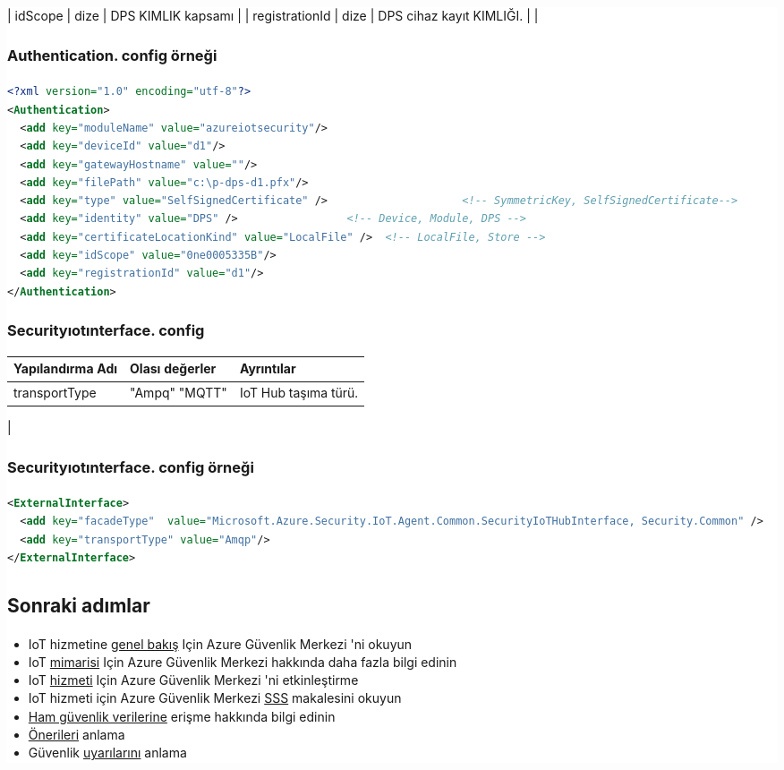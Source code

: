 | idScope | dize | DPS KIMLIK kapsamı |
| registrationId | dize  | DPS cihaz kayıt KIMLIĞI. |
|

### <a name="authenticationconfig-example"></a>Authentication. config örneği
```XML
<?xml version="1.0" encoding="utf-8"?>
<Authentication>
  <add key="moduleName" value="azureiotsecurity"/>
  <add key="deviceId" value="d1"/>
  <add key="gatewayHostname" value=""/>
  <add key="filePath" value="c:\p-dps-d1.pfx"/>
  <add key="type" value="SelfSignedCertificate" />                     <!-- SymmetricKey, SelfSignedCertificate-->
  <add key="identity" value="DPS" />                 <!-- Device, Module, DPS -->
  <add key="certificateLocationKind" value="LocalFile" />  <!-- LocalFile, Store -->
  <add key="idScope" value="0ne0005335B"/>
  <add key="registrationId" value="d1"/>
</Authentication>
```
### <a name="securityiotinterfaceconfig"></a>Securityıotınterface. config

| Yapılandırma Adı | Olası değerler | Ayrıntılar | 
|:-----------|:---------------|:--------|
| transportType | "Ampq" "MQTT" | IoT Hub taşıma türü. |
|

### <a name="securityiotinterfaceconfig-example"></a>Securityıotınterface. config örneği
```XML
<ExternalInterface>
  <add key="facadeType"  value="Microsoft.Azure.Security.IoT.Agent.Common.SecurityIoTHubInterface, Security.Common" />
  <add key="transportType" value="Amqp"/>
</ExternalInterface>
```

## <a name="next-steps"></a>Sonraki adımlar
- IoT hizmetine [genel bakış](overview.md) Için Azure Güvenlik Merkezi 'ni okuyun
- IoT [mimarisi](architecture.md) Için Azure Güvenlik Merkezi hakkında daha fazla bilgi edinin
- IoT [hizmeti](quickstart-onboard-iot-hub.md) Için Azure Güvenlik Merkezi 'ni etkinleştirme
- IoT hizmeti için Azure Güvenlik Merkezi [SSS](resources-frequently-asked-questions.md) makalesini okuyun
- [Ham güvenlik verilerine](how-to-security-data-access.md) erişme hakkında bilgi edinin
- [Önerileri](concept-recommendations.md) anlama
- Güvenlik [uyarılarını](concept-security-alerts.md) anlama
